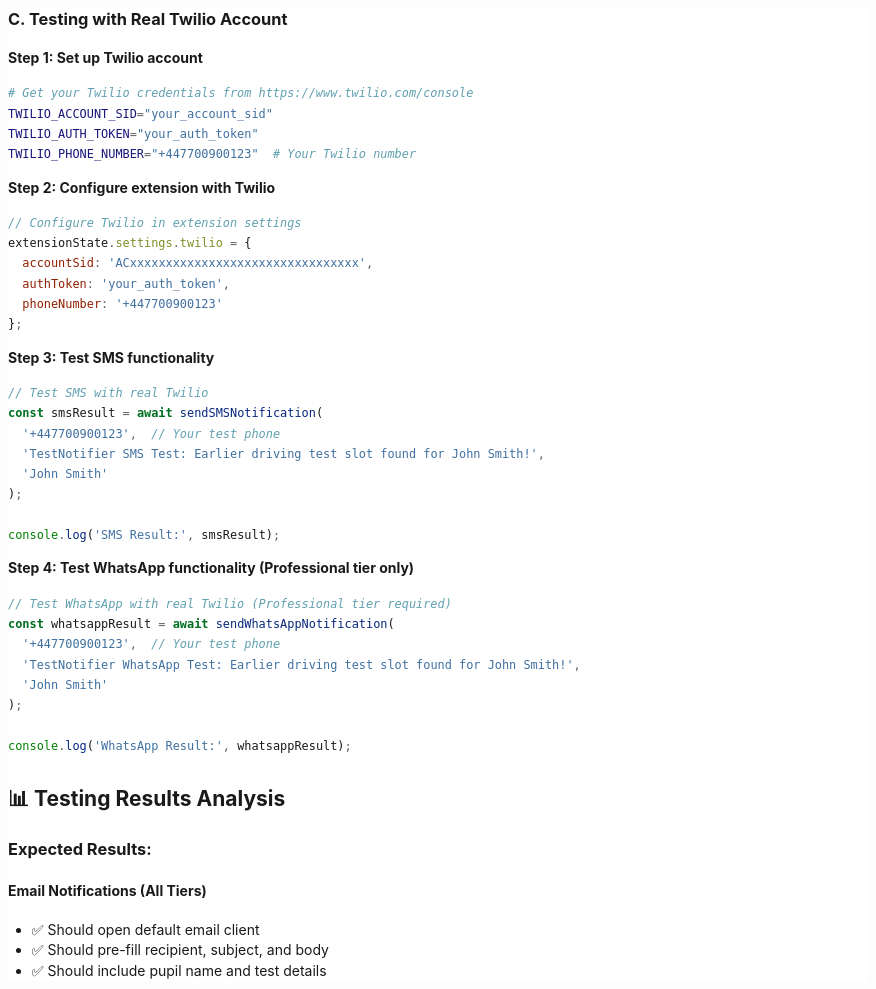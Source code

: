 ### **C. Testing with Real Twilio Account**

**Step 1: Set up Twilio account**
```bash
# Get your Twilio credentials from https://www.twilio.com/console
TWILIO_ACCOUNT_SID="your_account_sid"
TWILIO_AUTH_TOKEN="your_auth_token"
TWILIO_PHONE_NUMBER="+447700900123"  # Your Twilio number
```

**Step 2: Configure extension with Twilio**
```javascript
// Configure Twilio in extension settings
extensionState.settings.twilio = {
  accountSid: 'ACxxxxxxxxxxxxxxxxxxxxxxxxxxxxxxxx',
  authToken: 'your_auth_token',
  phoneNumber: '+447700900123'
};
```

**Step 3: Test SMS functionality**
```javascript
// Test SMS with real Twilio
const smsResult = await sendSMSNotification(
  '+447700900123',  // Your test phone
  'TestNotifier SMS Test: Earlier driving test slot found for John Smith!',
  'John Smith'
);

console.log('SMS Result:', smsResult);
```

**Step 4: Test WhatsApp functionality (Professional tier only)**
```javascript
// Test WhatsApp with real Twilio (Professional tier required)
const whatsappResult = await sendWhatsAppNotification(
  '+447700900123',  // Your test phone
  'TestNotifier WhatsApp Test: Earlier driving test slot found for John Smith!',
  'John Smith'
);

console.log('WhatsApp Result:', whatsappResult);
```

## 📊 Testing Results Analysis

### **Expected Results:**

#### **Email Notifications (All Tiers)**
- ✅ Should open default email client
- ✅ Should pre-fill recipient, subject, and body
- ✅ Should include pupil name and test details
